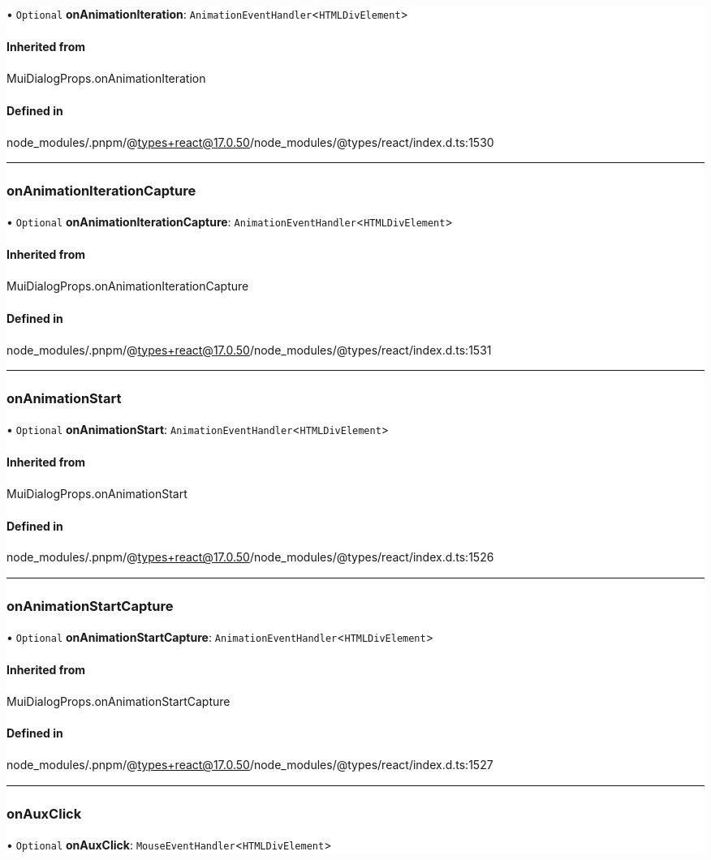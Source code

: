 • `Optional` **onAnimationIteration**: `AnimationEventHandler`<`HTMLDivElement`\>

#### Inherited from

MuiDialogProps.onAnimationIteration

#### Defined in

node_modules/.pnpm/@types+react@17.0.50/node_modules/@types/react/index.d.ts:1530

___

### onAnimationIterationCapture

• `Optional` **onAnimationIterationCapture**: `AnimationEventHandler`<`HTMLDivElement`\>

#### Inherited from

MuiDialogProps.onAnimationIterationCapture

#### Defined in

node_modules/.pnpm/@types+react@17.0.50/node_modules/@types/react/index.d.ts:1531

___

### onAnimationStart

• `Optional` **onAnimationStart**: `AnimationEventHandler`<`HTMLDivElement`\>

#### Inherited from

MuiDialogProps.onAnimationStart

#### Defined in

node_modules/.pnpm/@types+react@17.0.50/node_modules/@types/react/index.d.ts:1526

___

### onAnimationStartCapture

• `Optional` **onAnimationStartCapture**: `AnimationEventHandler`<`HTMLDivElement`\>

#### Inherited from

MuiDialogProps.onAnimationStartCapture

#### Defined in

node_modules/.pnpm/@types+react@17.0.50/node_modules/@types/react/index.d.ts:1527

___

### onAuxClick

• `Optional` **onAuxClick**: `MouseEventHandler`<`HTMLDivElement`\>
